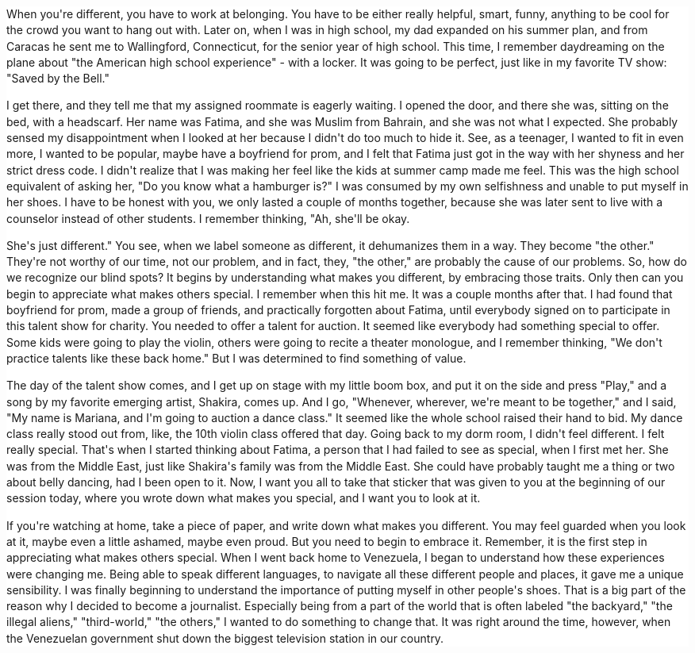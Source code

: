 When you're different, you have to work at belonging. You have to be either really
helpful, smart, funny, anything to be cool for the crowd you want to hang out with. Later
on, when I was in high school, my dad expanded on his summer plan, and from Caracas he
sent me to Wallingford, Connecticut, for the senior year of high school. This time, I
remember daydreaming on the plane about "the American high school experience" - with a
locker. It was going to be perfect, just like in my favorite TV show: "Saved by the Bell."

I get there, and they tell me that my assigned roommate is eagerly waiting. I opened the
door, and there she was, sitting on the bed, with a headscarf. Her name was Fatima, and
she was Muslim from Bahrain, and she was not what I expected. She probably sensed my
disappointment when I looked at her because I didn't do too much to hide it. See, as a
teenager, I wanted to fit in even more, I wanted to be popular, maybe have a boyfriend for
prom, and I felt that Fatima just got in the way with her shyness and her strict dress
code. I didn't realize that I was making her feel like the kids at summer camp made me
feel. This was the high school equivalent of asking her, "Do you know what a hamburger
is?" I was consumed by my own selfishness and unable to put myself in her shoes. I have to
be honest with you, we only lasted a couple of months together, because she was later sent
to live with a counselor instead of other students. I remember thinking, "Ah, she'll be
okay.

She's just different." You see, when we label someone as different, it dehumanizes them in
a way. They become "the other." They're not worthy of our time, not our problem, and in
fact, they, "the other," are probably the cause of our problems. So, how do we recognize
our blind spots? It begins by understanding what makes you different, by embracing those
traits. Only then can you begin to appreciate what makes others special. I remember when
this hit me. It was a couple months after that. I had found that boyfriend for prom, made
a group of friends, and practically forgotten about Fatima, until everybody signed on to
participate in this talent show for charity. You needed to offer a talent for auction. It
seemed like everybody had something special to offer. Some kids were going to play the
violin, others were going to recite a theater monologue, and I remember thinking, "We
don't practice talents like these back home." But I was determined to find something of
value.

The day of the talent show comes, and I get up on stage with my little boom box, and put
it on the side and press "Play," and a song by my favorite emerging artist, Shakira, comes
up. And I go, "Whenever, wherever, we're meant to be together," and I said, "My name is
Mariana, and I'm going to auction a dance class." It seemed like the whole school raised
their hand to bid. My dance class really stood out from, like, the 10th violin class
offered that day. Going back to my dorm room, I didn't feel different. I felt really
special. That's when I started thinking about Fatima, a person that I had failed to see as
special, when I first met her. She was from the Middle East, just like Shakira's family
was from the Middle East. She could have probably taught me a thing or two about belly
dancing, had I been open to it. Now, I want you all to take that sticker that was given to
you at the beginning of our session today, where you wrote down what makes you special,
and I want you to look at it.

If you're watching at home, take a piece of paper, and write down what makes you
different. You may feel guarded when you look at it, maybe even a little ashamed, maybe
even proud. But you need to begin to embrace it. Remember, it is the first step in
appreciating what makes others special. When I went back home to Venezuela, I began to
understand how these experiences were changing me. Being able to speak different
languages, to navigate all these different people and places, it gave me a unique
sensibility. I was finally beginning to understand the importance of putting myself in
other people's shoes. That is a big part of the reason why I decided to become a
journalist. Especially being from a part of the world that is often labeled "the
backyard," "the illegal aliens," "third-world," "the others," I wanted to do something to
change that. It was right around the time, however, when the Venezuelan government shut
down the biggest television station in our country.
